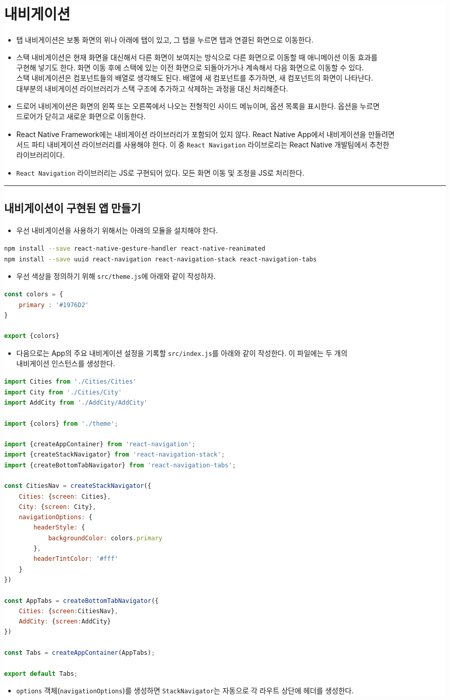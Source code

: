 <h1>내비게이션</h1>

* 탭 내비게이션은 보통 화면의 위나 아래에 탭이 있고, 그 탭을 누르면 탭과 연결된 화면으로 이동한다.
* 스택 내비게이션은 현재 화면을 대신해서 다른 화면이 보여지는 방식으로 다른 화면으로 이동할 때 애니메이션 이동 효과를   
  구현해 넣기도 한다. 화면 이동 후에 스택에 있는 이전 화면으로 되돌아가거나 계속해서 다음 화면으로 이동할 수 있다.   
  스택 내비게이션은 컴포넌트들의 배열로 생각해도 된다. 배열에 새 컴포넌트를 추가하면, 새 컴포넌트의 화면이 나타난다.   
  대부분의 내비게이션 라이브러리가 스택 구조에 추가하고 삭제하는 과정을 대신 처리해준다.
* 드로어 내비게이션은 화면의 왼쪽 또는 오른쪽에서 나오는 전형적인 사이드 메뉴이며, 옵션 목록을 표시한다. 옵션을 누르면   
  드로어가 닫히고 새로운 화면으로 이동한다.

* React Native Framework에는 내비게이션 라이브러리가 포함되어 있지 않다. React Native App에서 내비게이션을 만들려면   
  서드 파티 내비게이션 라이브러리를 사용해야 한다. 이 중 `React Navigation` 라이브로리는 React Native 개발팀에서 추천한   
  라이브러리이다.

* `React Navigation` 라이브러리는 JS로 구현되어 있다. 모든 화면 이동 및 조정을 JS로 처리한다.
<hr/>

<h2>내비게이션이 구현된 앱 만들기</h2>

* 우선 내비게이션을 사용하기 위해서는 아래의 모듈을 설치해야 한다.
```sh
npm install --save react-native-gesture-handler react-native-reanimated
npm install --save uuid react-navigation react-navigation-stack react-navigation-tabs
```

* 우선 색상을 정의하기 위해 `src/theme.js`에 아래와 같이 작성하자.
```js
const colors = {
    primary : '#1976D2'
}

export {colors}
```

* 다음으로는 App의 주요 내비게이션 설정을 기록할 `src/index.js`를 아래와 같이 작성한다. 이 파일에는 두 개의   
  내비게이션 인스턴스를 생성한다.
```js
import Cities from './Cities/Cities'
import City from './Cities/City'
import AddCity from './AddCity/AddCity'

import {colors} from './theme';

import {createAppContainer} from 'react-navigation';
import {createStackNavigator} from 'react-navigation-stack';
import {createBottomTabNavigator} from 'react-navigation-tabs';

const CitiesNav = createStackNavigator({
    Cities: {screen: Cities},
    City: {screen: City},
    navigationOptions: {
        headerStyle: {
            backgroundColor: colors.primary
        },
        headerTintColor: '#fff'
    }
})

const AppTabs = createBottomTabNavigator({
    Cities: {screen:CitiesNav},
    AddCity: {screen:AddCity}
})

const Tabs = createAppContainer(AppTabs);

export default Tabs;
```
* `options` 객체(`navigationOptions`)를 생성하면 `StackNavigator`는 자동으로 각 라우트 상단에 헤더를 생성한다.   